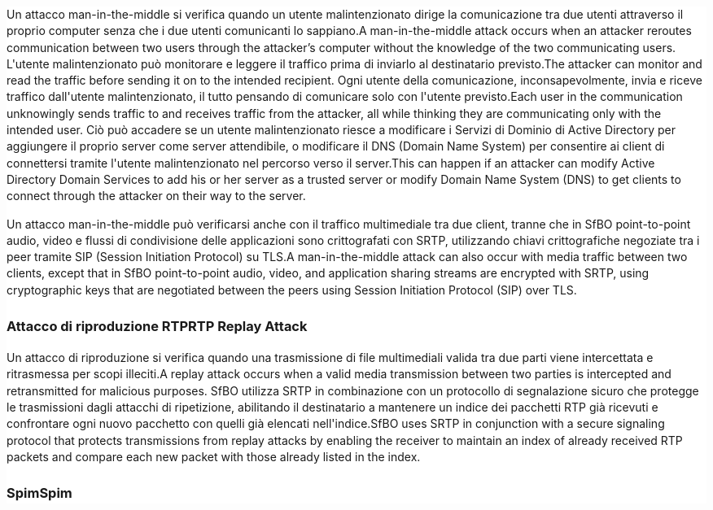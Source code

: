 <span data-ttu-id="8c8b8-158">Un attacco man-in-the-middle si verifica quando un utente malintenzionato dirige la comunicazione tra due utenti attraverso il proprio computer senza che i due utenti comunicanti lo sappiano.</span><span class="sxs-lookup"><span data-stu-id="8c8b8-158">A man-in-the-middle attack occurs when an attacker reroutes communication between two users through the attacker’s computer without the knowledge of the two communicating users.</span></span> <span data-ttu-id="8c8b8-159">L'utente malintenzionato può monitorare e leggere il traffico prima di inviarlo al destinatario previsto.</span><span class="sxs-lookup"><span data-stu-id="8c8b8-159">The attacker can monitor and read the traffic before sending it on to the intended recipient.</span></span> <span data-ttu-id="8c8b8-160">Ogni utente della comunicazione, inconsapevolmente, invia e riceve traffico dall'utente malintenzionato, il tutto pensando di comunicare solo con l'utente previsto.</span><span class="sxs-lookup"><span data-stu-id="8c8b8-160">Each user in the communication unknowingly sends traffic to and receives traffic from the attacker, all while thinking they are communicating only with the intended user.</span></span> <span data-ttu-id="8c8b8-161">Ciò può accadere se un utente malintenzionato riesce a modificare i Servizi di Dominio di Active Directory per aggiungere il proprio server come server attendibile, o modificare il DNS (Domain Name System) per consentire ai client di connettersi tramite l'utente malintenzionato nel percorso verso il server.</span><span class="sxs-lookup"><span data-stu-id="8c8b8-161">This can happen if an attacker can modify Active Directory Domain Services to add his or her server as a trusted server or modify Domain Name System (DNS) to get clients to connect through the attacker on their way to the server.</span></span> 

<span data-ttu-id="8c8b8-162">Un attacco man-in-the-middle può verificarsi anche con il traffico multimediale tra due client, tranne che in SfBO point-to-point audio, video e flussi di condivisione delle applicazioni sono crittografati con SRTP, utilizzando chiavi crittografiche negoziate tra i peer tramite SIP (Session Initiation Protocol) su TLS.</span><span class="sxs-lookup"><span data-stu-id="8c8b8-162">A man-in-the-middle attack can also occur with media traffic between two clients, except that in SfBO point-to-point audio, video, and application sharing streams are encrypted with SRTP, using cryptographic keys that are negotiated between the peers using Session Initiation Protocol (SIP) over TLS.</span></span> 

### <a name="rtp-replay-attack"></a><span data-ttu-id="8c8b8-163">Attacco di riproduzione RTP</span><span class="sxs-lookup"><span data-stu-id="8c8b8-163">RTP Replay Attack</span></span>
<span data-ttu-id="8c8b8-164">Un attacco di riproduzione si verifica quando una trasmissione di file multimediali valida tra due parti viene intercettata e ritrasmessa per scopi illeciti.</span><span class="sxs-lookup"><span data-stu-id="8c8b8-164">A replay attack occurs when a valid media transmission between two parties is intercepted and retransmitted for malicious purposes.</span></span> <span data-ttu-id="8c8b8-165">SfBO utilizza SRTP in combinazione con un protocollo di segnalazione sicuro che protegge le trasmissioni dagli attacchi di ripetizione, abilitando il destinatario a mantenere un indice dei pacchetti RTP già ricevuti e confrontare ogni nuovo pacchetto con quelli già elencati nell'indice.</span><span class="sxs-lookup"><span data-stu-id="8c8b8-165">SfBO uses SRTP in conjunction with a secure signaling protocol that protects transmissions from replay attacks by enabling the receiver to maintain an index of already received RTP packets and compare each new packet with those already listed in the index.</span></span>

### <a name="spim"></a><span data-ttu-id="8c8b8-166">Spim</span><span class="sxs-lookup"><span data-stu-id="8c8b8-166">Spim</span></span>
